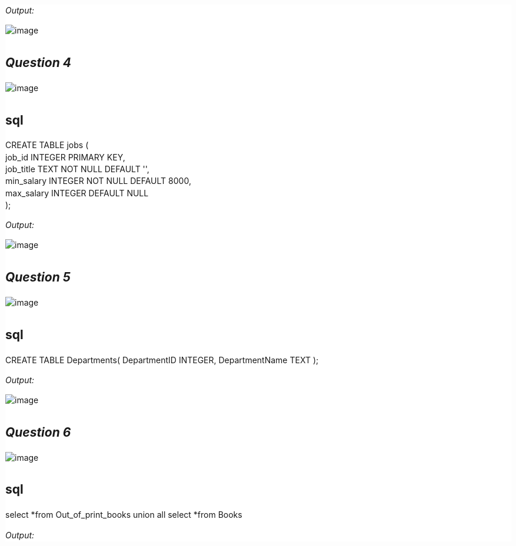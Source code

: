 *Output:*

![image](https://github.com/user-attachments/assets/82d51abd-a39c-4723-9660-e600bf2e4dc8)


*Question 4*
---
![image](https://github.com/user-attachments/assets/70b48d54-07a3-436d-bec0-6d850f1ac299)

sql
--
 CREATE TABLE jobs (  
    job_id INTEGER PRIMARY KEY,  
    job_title TEXT NOT NULL DEFAULT '',  
    min_salary INTEGER NOT NULL DEFAULT 8000,  
    max_salary INTEGER DEFAULT NULL  
);


*Output:*

![image](https://github.com/user-attachments/assets/45a6d333-d84e-4a41-bc40-cfec8f94c916)


*Question 5*
---

![image](https://github.com/user-attachments/assets/bb6f6ef0-6c3c-48fd-818a-22f8288e8c59)


sql
--
CREATE TABLE Departments(
DepartmentID INTEGER,
DepartmentName TEXT
);


*Output:*

![image](https://github.com/user-attachments/assets/ea066a9d-5fc6-4164-8a02-4a83eb455d39)


*Question 6*
---
![image](https://github.com/user-attachments/assets/d02d3ad1-c6c1-43d1-9298-7d57ec924bfa)


sql
---
select *from Out_of_print_books
union all
select *from Books


*Output:*
